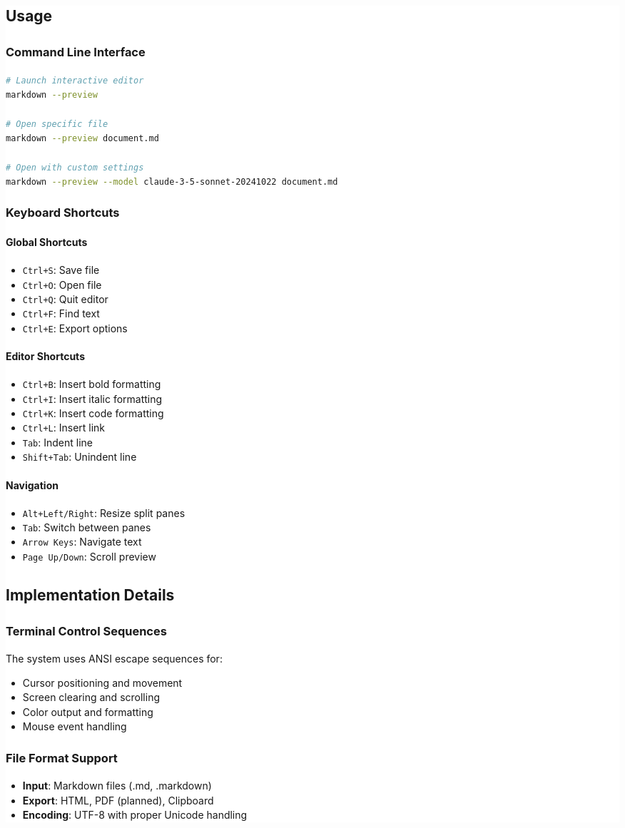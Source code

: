 ## Usage

### Command Line Interface

```bash
# Launch interactive editor
markdown --preview

# Open specific file
markdown --preview document.md

# Open with custom settings
markdown --preview --model claude-3-5-sonnet-20241022 document.md
```

### Keyboard Shortcuts

#### Global Shortcuts
- `Ctrl+S`: Save file
- `Ctrl+O`: Open file
- `Ctrl+Q`: Quit editor
- `Ctrl+F`: Find text
- `Ctrl+E`: Export options

#### Editor Shortcuts
- `Ctrl+B`: Insert bold formatting
- `Ctrl+I`: Insert italic formatting
- `Ctrl+K`: Insert code formatting
- `Ctrl+L`: Insert link
- `Tab`: Indent line
- `Shift+Tab`: Unindent line

#### Navigation
- `Alt+Left/Right`: Resize split panes
- `Tab`: Switch between panes
- `Arrow Keys`: Navigate text
- `Page Up/Down`: Scroll preview

## Implementation Details

### Terminal Control Sequences
The system uses ANSI escape sequences for:
- Cursor positioning and movement
- Screen clearing and scrolling
- Color output and formatting
- Mouse event handling

### File Format Support
- **Input**: Markdown files (.md, .markdown)
- **Export**: HTML, PDF (planned), Clipboard
- **Encoding**: UTF-8 with proper Unicode handling
